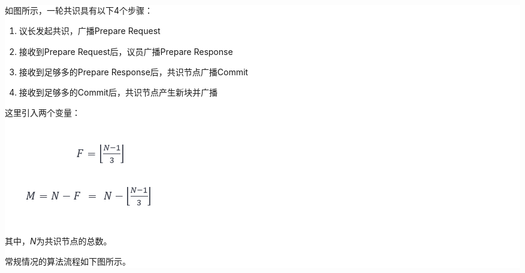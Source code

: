 
如图所示，一轮共识具有以下4个步骤：

1. 议长发起共识，广播Prepare Request

2. 接收到Prepare Request后，议员广播Prepare Response

3. 接收到足够多的Prepare Response后，共识节点广播Commit

4. 接收到足够多的Commit后，共识节点产生新块并广播

这里引入两个变量：

![](..\images\consensus\2.png) 

其中，*N*为共识节点的总数。

常规情况的算法流程如下图所示。
